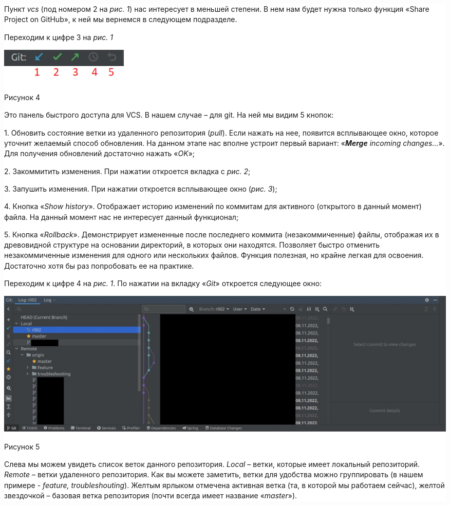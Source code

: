  

Пункт _vcs_ (под номером 2 на _рис. 1_) нас интересует в меньшей степени. В нем нам будет нужна только функция «Share Project on GitHub», к ней мы вернемся в следующем подразделе.

Переходим к цифре 3 на _рис. 1_

![](50d73f45334b0f152edb6.png)

Рисунок 4

Это панель быстрого доступа для VCS. В нашем случае – для git. На ней мы видим 5 кнопок:

1\. Обновить состояние ветки из удаленного репозитория (_pull_). Если нажать на нее, появится всплывающее окно, которое уточнит желаемый способ обновления. На данном этапе нас вполне устроит первый вариант: «**_Merge_** _incoming changes…_». Для получения обновлений достаточно нажать «_OK_»;

2\. Закоммитить изменения. При нажатии откроется вкладка с _рис. 2_;

3\. Запушить изменения. При нажатии откроется всплывающее окно (_рис. 3_);

4\. Кнопка «_Show history_». Отображает историю изменений по коммитам для активного (открытого в данный момент) файла. На данный момент нас не интересует данный функционал;

5\. Кнопка «_Rollback_». Демонстрирует измененные после последнего коммита (незакоммиченные) файлы, отображая их в древовидной структуре на основании директорий, в которых они находятся. Позволяет быстро отменить незакоммиченные изменения для одного или нескольких файлов. Функция полезная, но крайне легкая для освоения. Достаточно хотя бы раз попробовать ее на практике.

Переходим к цифре 4 на _рис. 1_. По нажатии на вкладку «_Git_» откроется следующее окно:

![](59f7336adad2eb8f6dc36.png)

Рисунок 5

Слева мы можем увидеть список веток данного репозитория. _Local_ – ветки, которые имеет локальный репозиторий. _Remote_ – ветки удаленного репозитория. Как вы можете заметить, ветки для удобства можно группировать (в нашем примере - _feature, troubleshouting_). Желтым ярлыком отмечена активная ветка (та, в которой мы работаем сейчас), желтой звездочкой – базовая ветка репозитория (почти всегда имеет название «_master_»).
